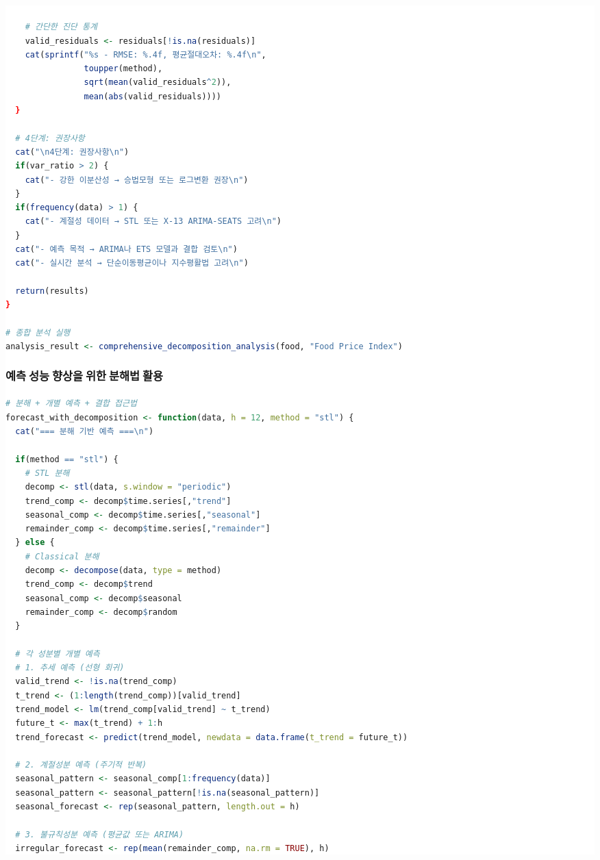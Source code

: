 ```r
    
    # 간단한 진단 통계
    valid_residuals <- residuals[!is.na(residuals)]
    cat(sprintf("%s - RMSE: %.4f, 평균절대오차: %.4f\n", 
                toupper(method),
                sqrt(mean(valid_residuals^2)), 
                mean(abs(valid_residuals))))
  }
  
  # 4단계: 권장사항
  cat("\n4단계: 권장사항\n")
  if(var_ratio > 2) {
    cat("- 강한 이분산성 → 승법모형 또는 로그변환 권장\n")
  }
  if(frequency(data) > 1) {
    cat("- 계절성 데이터 → STL 또는 X-13 ARIMA-SEATS 고려\n")
  }
  cat("- 예측 목적 → ARIMA나 ETS 모델과 결합 검토\n")
  cat("- 실시간 분석 → 단순이동평균이나 지수평활법 고려\n")
  
  return(results)
}

# 종합 분석 실행
analysis_result <- comprehensive_decomposition_analysis(food, "Food Price Index")
```

### 예측 성능 향상을 위한 분해법 활용

```r
# 분해 + 개별 예측 + 결합 접근법
forecast_with_decomposition <- function(data, h = 12, method = "stl") {
  cat("=== 분해 기반 예측 ===\n")
  
  if(method == "stl") {
    # STL 분해
    decomp <- stl(data, s.window = "periodic")
    trend_comp <- decomp$time.series[,"trend"]
    seasonal_comp <- decomp$time.series[,"seasonal"]
    remainder_comp <- decomp$time.series[,"remainder"]
  } else {
    # Classical 분해
    decomp <- decompose(data, type = method)
    trend_comp <- decomp$trend
    seasonal_comp <- decomp$seasonal
    remainder_comp <- decomp$random
  }
  
  # 각 성분별 개별 예측
  # 1. 추세 예측 (선형 회귀)
  valid_trend <- !is.na(trend_comp)
  t_trend <- (1:length(trend_comp))[valid_trend]
  trend_model <- lm(trend_comp[valid_trend] ~ t_trend)
  future_t <- max(t_trend) + 1:h
  trend_forecast <- predict(trend_model, newdata = data.frame(t_trend = future_t))
  
  # 2. 계절성분 예측 (주기적 반복)
  seasonal_pattern <- seasonal_comp[1:frequency(data)]
  seasonal_pattern <- seasonal_pattern[!is.na(seasonal_pattern)]
  seasonal_forecast <- rep(seasonal_pattern, length.out = h)
  
  # 3. 불규칙성분 예측 (평균값 또는 ARIMA)
  irregular_forecast <- rep(mean(remainder_comp, na.rm = TRUE), h)
```